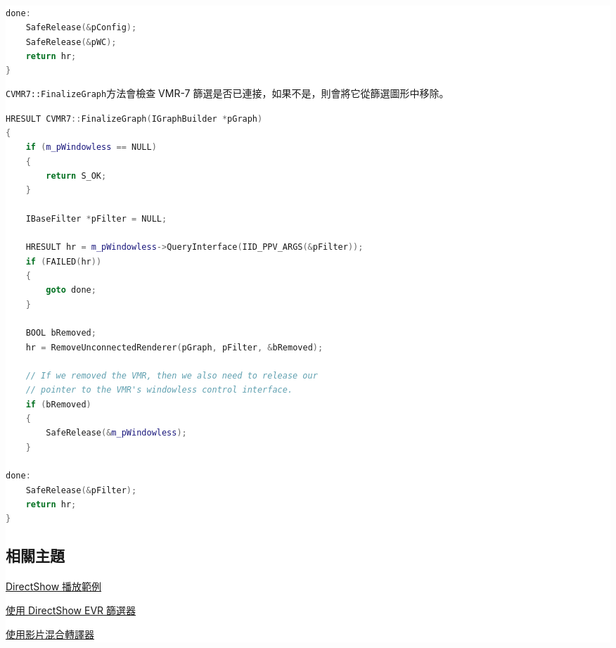 ```C++
done:
    SafeRelease(&pConfig);
    SafeRelease(&pWC);
    return hr; 
} 
```



`CVMR7::FinalizeGraph`方法會檢查 VMR-7 篩選是否已連接，如果不是，則會將它從篩選圖形中移除。


```C++
HRESULT CVMR7::FinalizeGraph(IGraphBuilder *pGraph)
{
    if (m_pWindowless == NULL)
    {
        return S_OK;
    }

    IBaseFilter *pFilter = NULL;

    HRESULT hr = m_pWindowless->QueryInterface(IID_PPV_ARGS(&pFilter));
    if (FAILED(hr))
    {
        goto done;
    }

    BOOL bRemoved;
    hr = RemoveUnconnectedRenderer(pGraph, pFilter, &bRemoved);

    // If we removed the VMR, then we also need to release our 
    // pointer to the VMR's windowless control interface.
    if (bRemoved)
    {
        SafeRelease(&m_pWindowless);
    }

done:
    SafeRelease(&pFilter);
    return hr;
}
```



## <a name="related-topics"></a>相關主題

<dl> <dt>

[DirectShow 播放範例](directshow-playback-example.md)
</dt> <dt>

[使用 DirectShow EVR 篩選器](../medfound/using-the-directshow-evr-filter.md)
</dt> <dt>

[使用影片混合轉譯器](using-the-video-mixing-renderer.md)
</dt> </dl>

 

 
